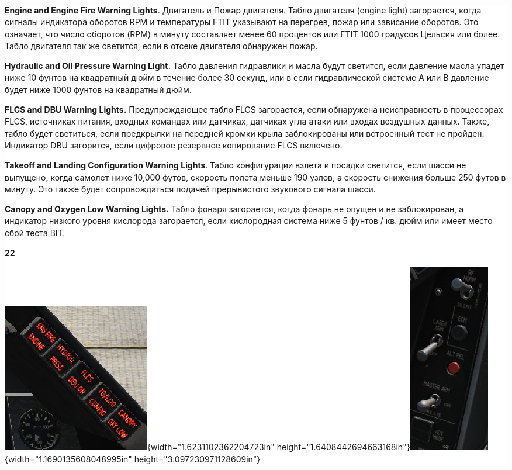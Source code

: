 **Engine and Engine Fire Warning Lights**. Двигатель и Пожар двигателя.
Табло двигателя (engine light) загорается, когда сигналы индикатора
оборотов RPM и температуры FTIT указывают на перегрев, пожар или
зависание оборотов. Это означает, что число оборотов (RPM) в минуту
составляет менее 60 процентов или FTIT 1000 градусов Цельсия или более.
Табло двигателя так же светится, если в отсеке двигателя обнаружен
пожар.

**Hydraulic and Oil Pressure Warning Light.** Табло давления гидравлики
и масла будут светится, если давление масла упадет ниже 10 фунтов на
квадратный дюйм в течение более 30 секунд, или в если гидравлической
системе A или B давление будет ниже 1000 фунтов на квадратный дюйм.

**FLCS and DBU Warning Lights.** Предупреждающее табло FLCS загорается,
если обнаружена неисправность в процессорах FLCS, источниках питания,
входных командах или датчиках, датчиках угла атаки или входах воздушных
данных. Также, табло будет светиться, если предкрылки на передней кромки
крыла заблокированы или встроенный тест не пройден. Индикатор DBU
загорится, если цифровое резервное копирование FLCS включено.

**Takeoff and Landing Configuration Warning Lights**. Табло конфигурации
взлета и посадки светится, если шасси не выпущено, когда самолет ниже
10,000 футов, скорость полета меньше 190 узлов, а скорость снижения
больше 250 футов в минуту. Это также будет сопровождаться подачей
прерывистого звукового сигнала шасси.

**Canopy and Oxygen Low Warning Lights.** Табло фонаря загорается, когда
фонарь не опущен и не заблокирован, а индикатор низкого уровня кислорода
загорается, если кислородная система ниже 5 фунтов / кв. дюйм или имеет
место сбой теста BIT.

**22**

![](media/image12.jpeg){width="1.6231102362204723in"
height="1.6408442694663168in"}![C:\\Users\\Home\\Pictures\\Screenshots\\2020-06-05\_174235.jpg](media/image13.jpeg){width="1.1690135608048995in"
height="3.097230971128609in"}
